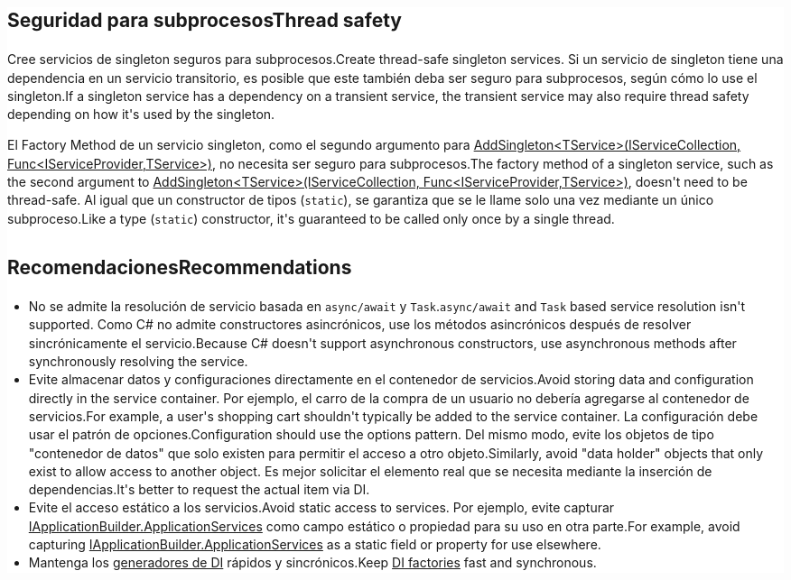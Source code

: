 ## <a name="thread-safety"></a><span data-ttu-id="913cb-177">Seguridad para subprocesos</span><span class="sxs-lookup"><span data-stu-id="913cb-177">Thread safety</span></span>

<span data-ttu-id="913cb-178">Cree servicios de singleton seguros para subprocesos.</span><span class="sxs-lookup"><span data-stu-id="913cb-178">Create thread-safe singleton services.</span></span> <span data-ttu-id="913cb-179">Si un servicio de singleton tiene una dependencia en un servicio transitorio, es posible que este también deba ser seguro para subprocesos, según cómo lo use el singleton.</span><span class="sxs-lookup"><span data-stu-id="913cb-179">If a singleton service has a dependency on a transient service, the transient service may also require thread safety depending on how it's used by the singleton.</span></span>

<span data-ttu-id="913cb-180">El Factory Method de un servicio singleton, como el segundo argumento para [AddSingleton\<TService>(IServiceCollection, Func\<IServiceProvider,TService>)](xref:Microsoft.Extensions.DependencyInjection.ServiceCollectionServiceExtensions.AddSingleton%2A), no necesita ser seguro para subprocesos.</span><span class="sxs-lookup"><span data-stu-id="913cb-180">The factory method of a singleton service, such as the second argument to [AddSingleton\<TService>(IServiceCollection, Func\<IServiceProvider,TService>)](xref:Microsoft.Extensions.DependencyInjection.ServiceCollectionServiceExtensions.AddSingleton%2A), doesn't need to be thread-safe.</span></span> <span data-ttu-id="913cb-181">Al igual que un constructor de tipos (`static`), se garantiza que se le llame solo una vez mediante un único subproceso.</span><span class="sxs-lookup"><span data-stu-id="913cb-181">Like a type (`static`) constructor, it's guaranteed to be called only once by a single thread.</span></span>

## <a name="recommendations"></a><span data-ttu-id="913cb-182">Recomendaciones</span><span class="sxs-lookup"><span data-stu-id="913cb-182">Recommendations</span></span>

- <span data-ttu-id="913cb-183">No se admite la resolución de servicio basada en `async/await` y `Task`.</span><span class="sxs-lookup"><span data-stu-id="913cb-183">`async/await` and `Task` based service resolution isn't supported.</span></span> <span data-ttu-id="913cb-184">Como C# no admite constructores asincrónicos, use los métodos asincrónicos después de resolver sincrónicamente el servicio.</span><span class="sxs-lookup"><span data-stu-id="913cb-184">Because C# doesn't support asynchronous constructors, use asynchronous methods after synchronously resolving the service.</span></span>
- <span data-ttu-id="913cb-185">Evite almacenar datos y configuraciones directamente en el contenedor de servicios.</span><span class="sxs-lookup"><span data-stu-id="913cb-185">Avoid storing data and configuration directly in the service container.</span></span> <span data-ttu-id="913cb-186">Por ejemplo, el carro de la compra de un usuario no debería agregarse al contenedor de servicios.</span><span class="sxs-lookup"><span data-stu-id="913cb-186">For example, a user's shopping cart shouldn't typically be added to the service container.</span></span> <span data-ttu-id="913cb-187">La configuración debe usar el patrón de opciones.</span><span class="sxs-lookup"><span data-stu-id="913cb-187">Configuration should use the options pattern.</span></span> <span data-ttu-id="913cb-188">Del mismo modo, evite los objetos de tipo "contenedor de datos" que solo existen para permitir el acceso a otro objeto.</span><span class="sxs-lookup"><span data-stu-id="913cb-188">Similarly, avoid "data holder" objects that only exist to allow access to another object.</span></span> <span data-ttu-id="913cb-189">Es mejor solicitar el elemento real que se necesita mediante la inserción de dependencias.</span><span class="sxs-lookup"><span data-stu-id="913cb-189">It's better to request the actual item via DI.</span></span>
- <span data-ttu-id="913cb-190">Evite el acceso estático a los servicios.</span><span class="sxs-lookup"><span data-stu-id="913cb-190">Avoid static access to services.</span></span> <span data-ttu-id="913cb-191">Por ejemplo, evite capturar [IApplicationBuilder.ApplicationServices](xref:Microsoft.AspNetCore.Builder.IApplicationBuilder.ApplicationServices) como campo estático o propiedad para su uso en otra parte.</span><span class="sxs-lookup"><span data-stu-id="913cb-191">For example, avoid capturing [IApplicationBuilder.ApplicationServices](xref:Microsoft.AspNetCore.Builder.IApplicationBuilder.ApplicationServices) as a static field or property for use elsewhere.</span></span>
- <span data-ttu-id="913cb-192">Mantenga los [generadores de DI](#async-di-factories-can-cause-deadlocks) rápidos y sincrónicos.</span><span class="sxs-lookup"><span data-stu-id="913cb-192">Keep [DI factories](#async-di-factories-can-cause-deadlocks) fast and synchronous.</span></span>
